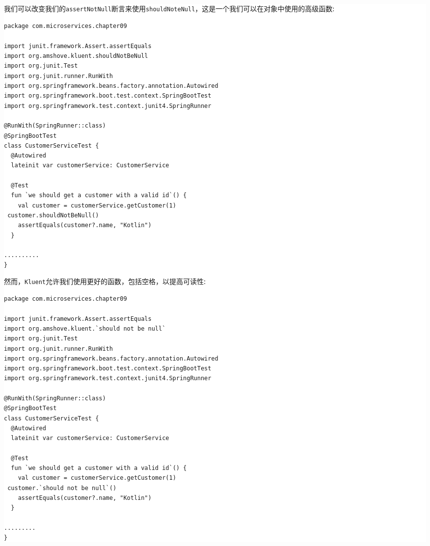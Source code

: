 我们可以改变我们的`assertNotNull`断言来使用`shouldNoteNull`，这是一个我们可以在对象中使用的高级函数:

```
package com.microservices.chapter09

import junit.framework.Assert.assertEquals
import org.amshove.kluent.shouldNotBeNull
import org.junit.Test
import org.junit.runner.RunWith
import org.springframework.beans.factory.annotation.Autowired
import org.springframework.boot.test.context.SpringBootTest
import org.springframework.test.context.junit4.SpringRunner

@RunWith(SpringRunner::class)
@SpringBootTest
class CustomerServiceTest {
  @Autowired
  lateinit var customerService: CustomerService

  @Test
  fun `we should get a customer with a valid id`() {
    val customer = customerService.getCustomer(1)
 customer.shouldNotBeNull()
    assertEquals(customer?.name, "Kotlin")
  }

..........
}
```

然而，`Kluent`允许我们使用更好的函数，包括空格，以提高可读性:

```
package com.microservices.chapter09

import junit.framework.Assert.assertEquals
import org.amshove.kluent.`should not be null`
import org.junit.Test
import org.junit.runner.RunWith
import org.springframework.beans.factory.annotation.Autowired
import org.springframework.boot.test.context.SpringBootTest
import org.springframework.test.context.junit4.SpringRunner

@RunWith(SpringRunner::class)
@SpringBootTest
class CustomerServiceTest {
  @Autowired
  lateinit var customerService: CustomerService

  @Test
  fun `we should get a customer with a valid id`() {
    val customer = customerService.getCustomer(1)
 customer.`should not be null`()
    assertEquals(customer?.name, "Kotlin")
  }

.........
}
```
